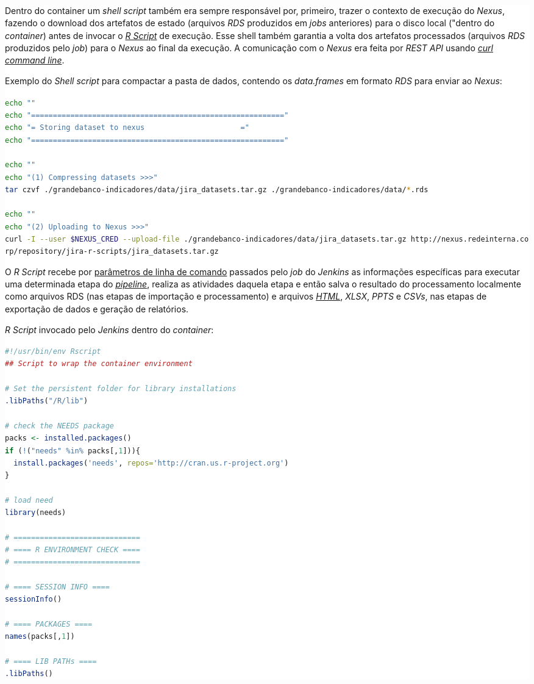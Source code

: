 Dentro do container um *shell script* também era sempre responsável por, primeiro, trazer o contexto de execução do *Nexus*, fazendo o download dos artefatos de estado (arquivos *RDS* produzidos em *jobs* anteriores) para o disco local ("dentro do *container*) antes de invocar o [*R Script*](https://cran.r-project.org/doc/contrib/Lemon-kickstart/kr_scrpt.html) de execução. Esse shell também garantia a volta dos artefatos processados (arquivos *RDS* produzidos pelo *job*) para o *Nexus* ao final da execução. A comunicação com o *Nexus* era feita por *REST API* usando [*curl command line*](https://www.geeksforgeeks.org/curl-command-in-linux-with-examples/).

Exemplo do *Shell script* para compactar a pasta de dados, contendo os *data.frames* em formato *RDS* para enviar ao *Nexus*:


```bash
echo ""
echo "=========================================================="
echo "= Storing dataset to nexus                      ="
echo "=========================================================="

echo ""
echo "(1) Compressing datasets >>>"
tar czvf ./grandebanco-indicadores/data/jira_datasets.tar.gz ./grandebanco-indicadores/data/*.rds

echo ""
echo "(2) Uploading to Nexus >>>"
curl -I --user $NEXUS_CRED --upload-file ./grandebanco-indicadores/data/jira_datasets.tar.gz http://nexus.redeinterna.corp/repository/jira-r-scripts/jira_datasets.tar.gz
```

O *R Script* recebe por [parâmetros de linha de comando](https://www.r-bloggers.com/passing-arguments-to-an-r-script-from-command-lines/) passados pelo *job* do *Jenkins* as informações específicas para executar uma determinada etapa do [*pipeline*](https://en.wikipedia.org/wiki/Pipeline_(computing)), realiza as atividades daquela etapa e então salva o resultado do processamento localmente como arquivos RDS (nas etapas de importação e processamento) e arquivos [*HTML*](https://pt.wikipedia.org/wiki/HTML), *XLSX*, *PPTS* e *CSVs*, nas etapas de exportação de dados e geração de relatórios.

*R Script* invocado pelo *Jenkins* dentro do *container*:


```r
#!/usr/bin/env Rscript
## Script to wrap the container environment

# Set the persistent folder for library installations
.libPaths("/R/lib")

# check the NEEDS package
packs <- installed.packages()
if (!("needs" %in% packs[,1])){
  install.packages('needs', repos='http://cran.us.r-project.org')
}

# load need
library(needs)

# =============================
# ==== R ENVIRONMENT CHECK ====
# =============================

# ==== SESSION INFO ====
sessionInfo()

# ==== PACKAGES ====
names(packs[,1])

# ==== LIB PATHs ====
.libPaths()

```